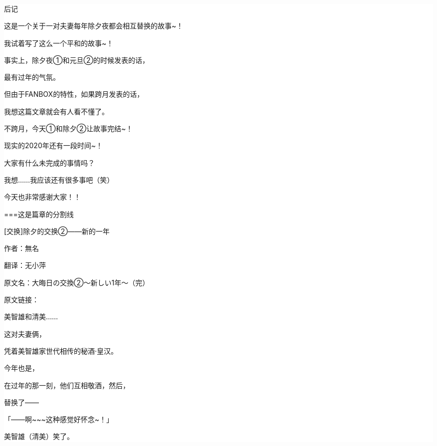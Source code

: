 



后记



这是一个关于一对夫妻每年除夕夜都会相互替换的故事~！

我试着写了这么一个平和的故事~！

事实上，除夕夜①和元旦②的时候发表的话，

最有过年的气氛。

但由于FANBOX的特性，如果跨月发表的话，

我想这篇文章就会有人看不懂了。

不跨月，今天①和除夕②让故事完结~！



现实的2020年还有一段时间~！

大家有什么未完成的事情吗？



我想……我应该还有很多事吧（笑）

今天也非常感谢大家！！





===这是篇章的分割线





[交换]除夕的交换②——新的一年

作者：無名

翻译：无小萍

原文名：大晦日の交換②～新しい1年～（完）

原文链接：



美智雄和清美……

这对夫妻俩，

凭着美智雄家世代相传的秘酒·皇汉。

今年也是，

在过年的那一刻，他们互相敬酒，然后，

替换了——

「——啊~~~这种感觉好怀念~！」

美智雄（清美）笑了。
